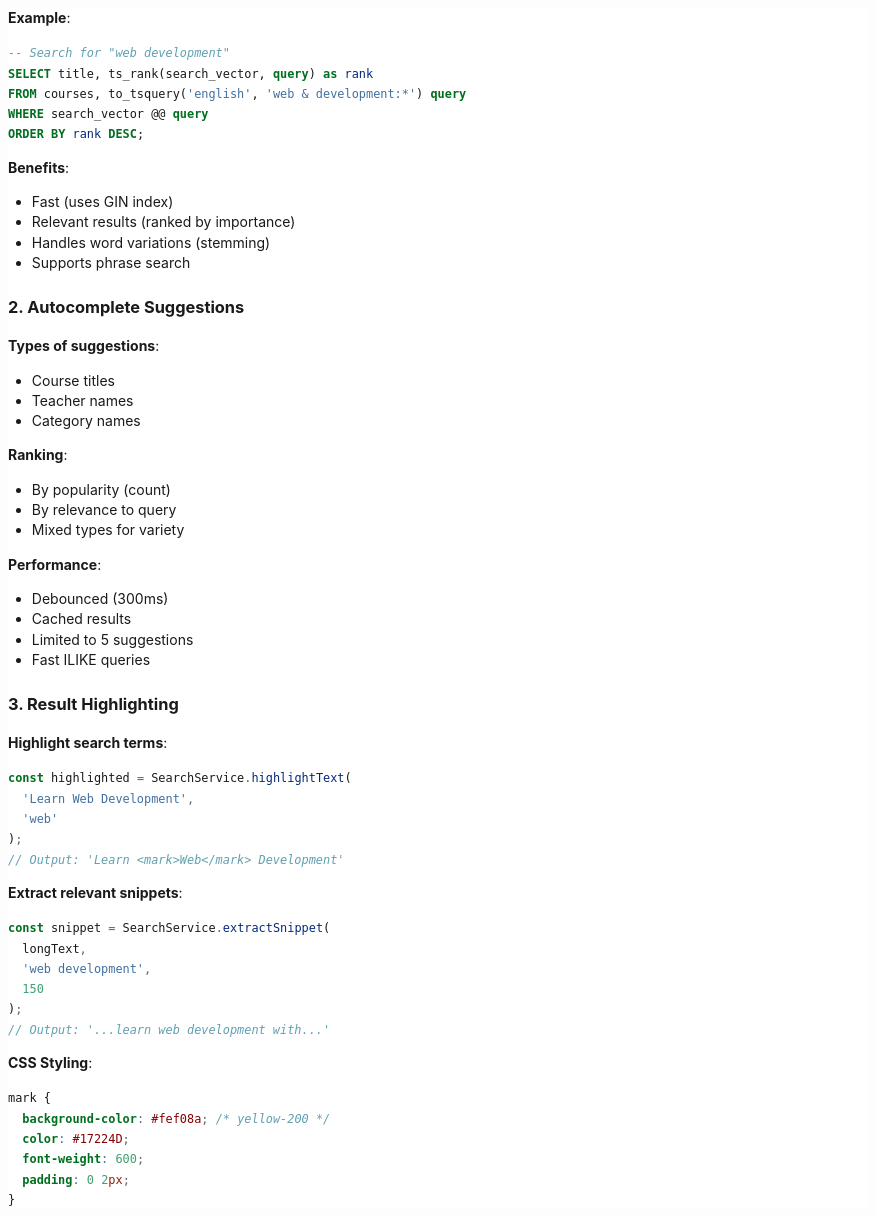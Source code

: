 **Example**:
```sql
-- Search for "web development"
SELECT title, ts_rank(search_vector, query) as rank
FROM courses, to_tsquery('english', 'web & development:*') query
WHERE search_vector @@ query
ORDER BY rank DESC;
```

**Benefits**:
- Fast (uses GIN index)
- Relevant results (ranked by importance)
- Handles word variations (stemming)
- Supports phrase search

### 2. Autocomplete Suggestions

**Types of suggestions**:
- Course titles
- Teacher names
- Category names

**Ranking**:
- By popularity (count)
- By relevance to query
- Mixed types for variety

**Performance**:
- Debounced (300ms)
- Cached results
- Limited to 5 suggestions
- Fast ILIKE queries

### 3. Result Highlighting

**Highlight search terms**:
```typescript
const highlighted = SearchService.highlightText(
  'Learn Web Development',
  'web'
);
// Output: 'Learn <mark>Web</mark> Development'
```

**Extract relevant snippets**:
```typescript
const snippet = SearchService.extractSnippet(
  longText,
  'web development',
  150
);
// Output: '...learn web development with...'
```

**CSS Styling**:
```css
mark {
  background-color: #fef08a; /* yellow-200 */
  color: #17224D;
  font-weight: 600;
  padding: 0 2px;
}
```
